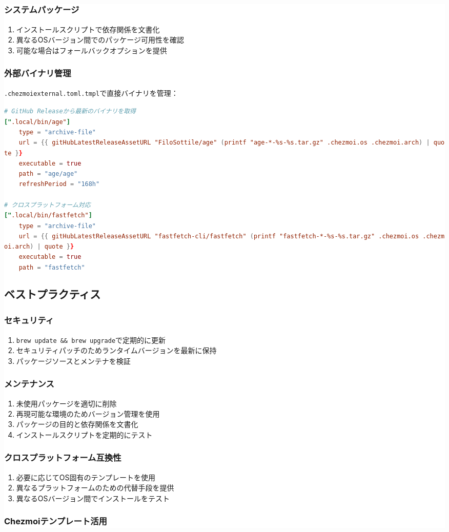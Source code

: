 ### システムパッケージ

1. インストールスクリプトで依存関係を文書化
2. 異なるOSバージョン間でのパッケージ可用性を確認
3. 可能な場合はフォールバックオプションを提供

### 外部バイナリ管理

`.chezmoiexternal.toml.tmpl`で直接バイナリを管理：

```toml
# GitHub Releaseから最新のバイナリを取得
[".local/bin/age"]
    type = "archive-file"
    url = {{ gitHubLatestReleaseAssetURL "FiloSottile/age" (printf "age-*-%s-%s.tar.gz" .chezmoi.os .chezmoi.arch) | quote }}
    executable = true
    path = "age/age"
    refreshPeriod = "168h"

# クロスプラットフォーム対応
[".local/bin/fastfetch"]
    type = "archive-file"
    url = {{ gitHubLatestReleaseAssetURL "fastfetch-cli/fastfetch" (printf "fastfetch-*-%s-%s.tar.gz" .chezmoi.os .chezmoi.arch) | quote }}
    executable = true
    path = "fastfetch"
```

## ベストプラクティス

### セキュリティ

1. `brew update && brew upgrade`で定期的に更新
2. セキュリティパッチのためランタイムバージョンを最新に保持
3. パッケージソースとメンテナを検証

### メンテナンス

1. 未使用パッケージを適切に削除
2. 再現可能な環境のためバージョン管理を使用
3. パッケージの目的と依存関係を文書化
4. インストールスクリプトを定期的にテスト

### クロスプラットフォーム互換性

1. 必要に応じてOS固有のテンプレートを使用
2. 異なるプラットフォームのための代替手段を提供
3. 異なるOSバージョン間でインストールをテスト

### Chezmoiテンプレート活用
